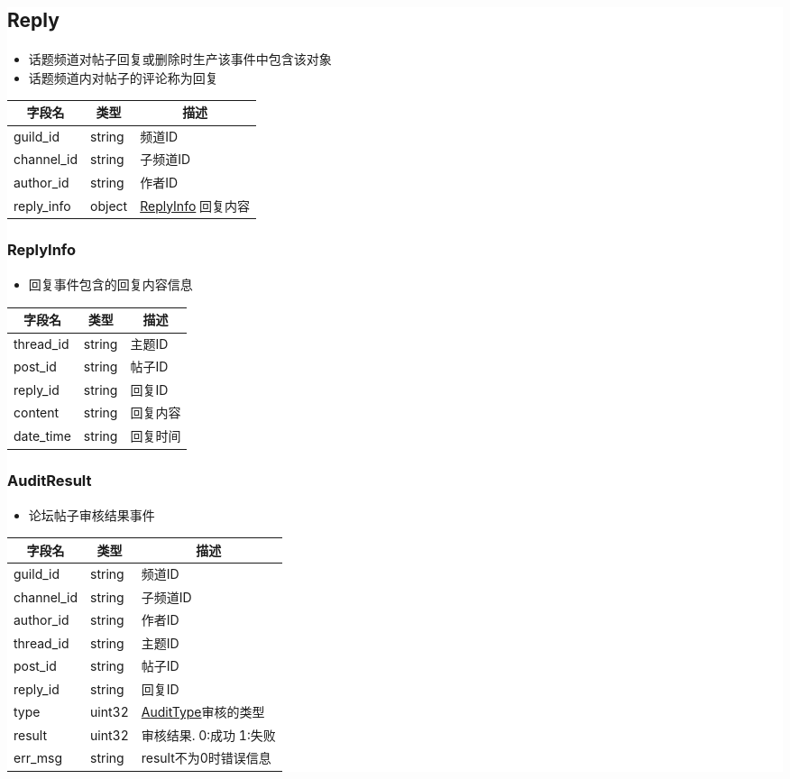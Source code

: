 ## Reply

- 话题频道对帖子回复或删除时生产该事件中包含该对象
- 话题频道内对帖子的评论称为回复

| 字段名        | 类型     | 描述                           |
|------------|--------|------------------------------|
| guild_id   | string | 频道ID                         |
| channel_id | string | 子频道ID                        |
| author_id  | string | 作者ID                         |
| reply_info | object | [ReplyInfo](#ReplyInfo) 回复内容 |

### ReplyInfo

- 回复事件包含的回复内容信息

| 字段名       | 类型     | 描述   |
|-----------|--------|------|
| thread_id | string | 主题ID |
| post_id   | string | 帖子ID |
| reply_id  | string | 回复ID |
| content   | string | 回复内容 |
| date_time | string | 回复时间 |

### AuditResult

- 论坛帖子审核结果事件

| 字段名        | 类型     | 描述                           |
|------------|--------|------------------------------|
| guild_id   | string | 频道ID                         |
| channel_id | string | 子频道ID                        |
| author_id  | string | 作者ID                         |
| thread_id  | string | 主题ID                         |
| post_id    | string | 帖子ID                         |
| reply_id   | string | 回复ID                         |
| type       | uint32 | [AuditType](#AuditType)审核的类型 |
| result     | uint32 | 审核结果. 0:成功 1:失败              |
| err_msg    | string | result不为0时错误信息               |
